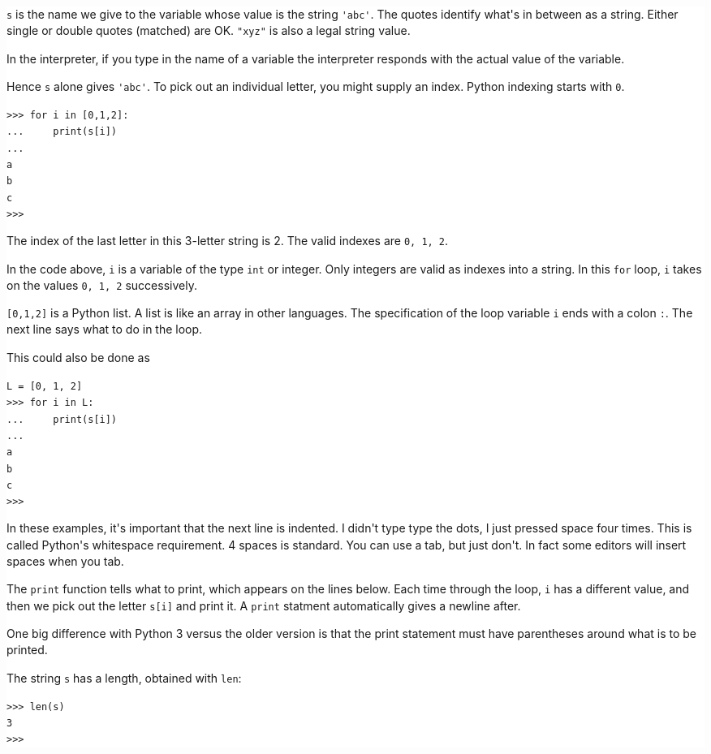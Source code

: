 ``s`` is the name we give to the variable whose value is the string ``'abc'``.  The quotes identify what's in between as a string.  Either single or double quotes (matched) are OK.  ``"xyz"`` is also a legal string value.

In the interpreter, if you type in the name of a variable the interpreter responds with the actual value of the variable.

Hence ``s`` alone gives ``'abc'``.  To pick out an individual letter, you might supply an index.  Python indexing starts with ``0``.

```
>>> for i in [0,1,2]:
...     print(s[i])
... 
a
b
c
>>>
```

The index of the last letter in this 3-letter string is 2.  The valid indexes are ``0, 1, 2``.

In the code above, ``i`` is a variable of the type ``int`` or integer.  Only integers are valid as indexes into a string.  In this ``for`` loop, ``i`` takes on the values ``0, 1, 2`` successively.


``[0,1,2]`` is a Python list.  A list is like an array in other languages.  The specification of the loop variable ``i`` ends with a colon ``:``.  The next line says what to do in the loop.

This could also be done as

```
L = [0, 1, 2]
>>> for i in L:
...     print(s[i])
... 
a
b
c
>>>
```

In these examples, it's important that the next line is indented.  I didn't type type the dots, I just pressed space four times.  This is called Python's whitespace requirement.  4 spaces is standard.  You can use a tab, but just don't.  In fact some editors will insert spaces when you tab.

The ``print`` function tells what to print, which appears on the lines below.  Each time through the loop, ``i`` has a different value, and then we pick out the letter ``s[i]`` and print it.  A ``print`` statment automatically gives a newline after. 

One big difference with Python 3 versus the older version is that the print statement must have parentheses around what is to be printed.

The string ``s`` has a length, obtained with ``len``:

```
>>> len(s)
3
>>>
```
